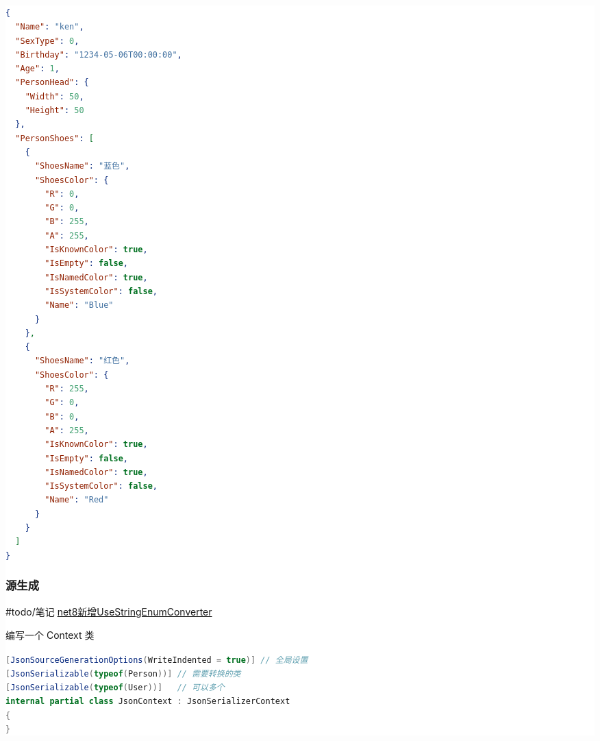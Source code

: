 ```json
{
  "Name": "ken",
  "SexType": 0,
  "Birthday": "1234-05-06T00:00:00",
  "Age": 1,
  "PersonHead": {
    "Width": 50,
    "Height": 50
  },
  "PersonShoes": [
    {
      "ShoesName": "蓝色",
      "ShoesColor": {
        "R": 0,
        "G": 0,
        "B": 255,
        "A": 255,
        "IsKnownColor": true,
        "IsEmpty": false,
        "IsNamedColor": true,
        "IsSystemColor": false,
        "Name": "Blue"
      }
    },
    {
      "ShoesName": "红色",
      "ShoesColor": {
        "R": 255,
        "G": 0,
        "B": 0,
        "A": 255,
        "IsKnownColor": true,
        "IsEmpty": false,
        "IsNamedColor": true,
        "IsSystemColor": false,
        "Name": "Red"
      }
    }
  ]
}

```

### 源生成

#todo/笔记  [net8新增UseStringEnumConverter](https://learn.microsoft.com/en-us/dotnet/standard/serialization/system-text-json/source-generation-modes?pivots=dotnet-8-0#blanket-policy)

编写一个 Context 类

```csharp
[JsonSourceGenerationOptions(WriteIndented = true)] // 全局设置
[JsonSerializable(typeof(Person))] // 需要转换的类
[JsonSerializable(typeof(User))]   // 可以多个
internal partial class JsonContext : JsonSerializerContext
{
}
```
